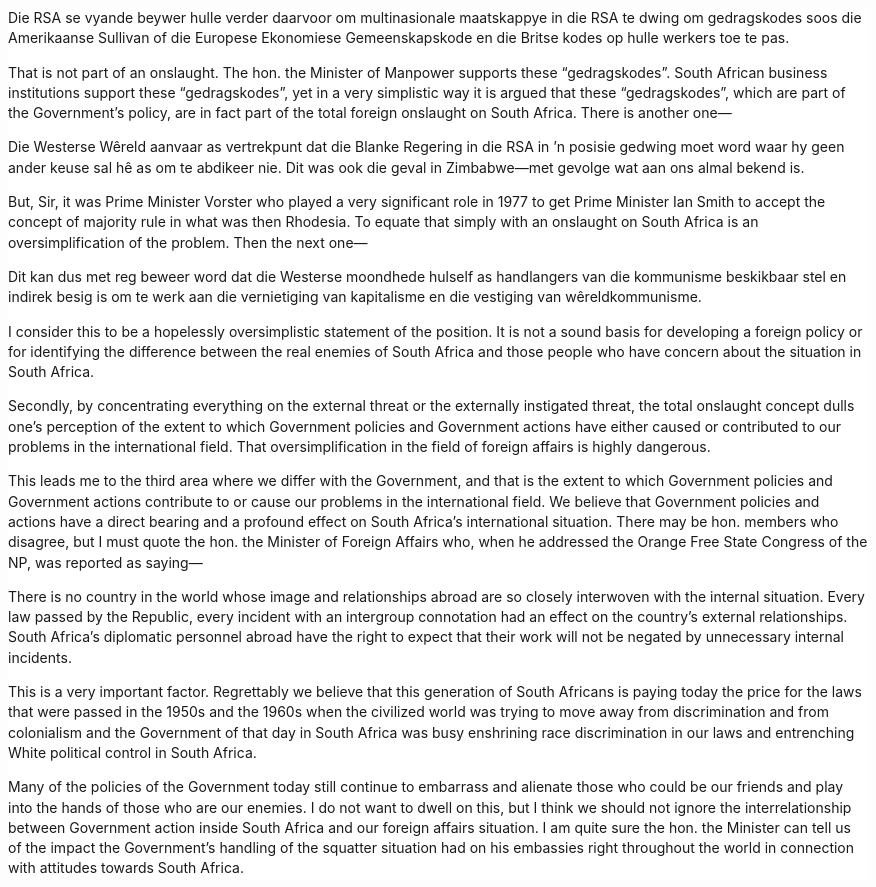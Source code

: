 <block name="quote">Die RSA se vyande beywer hulle verder daarvoor om multinasionale maatskappye in die RSA te dwing om gedragskodes soos die Amerikaanse Sullivan of die Europese Ekonomiese Gemeenskapskode en die Britse kodes op hulle werkers toe te pas.</block>

<p>That is not part of an onslaught. The hon. the Minister of Manpower supports these &#x201C;gedragskodes&#x201D;. South African business institutions support these &#x201C;gedragskodes&#x201D;, yet in a very simplistic way it is argued that these &#x201C;gedragskodes&#x201D;, which are part of the Government&#x2019;s policy, are in fact part of the total foreign onslaught on South Africa. There is another one&#x2014;</p>

<block name="quote">Die Westerse Wêreld aanvaar as vertrekpunt dat die Blanke Regering in die RSA in &#x2019;n posisie gedwing moet word waar hy geen ander keuse sal hê as om te abdikeer nie. Dit was ook die geval in Zimbabwe&#x2014;met gevolge wat aan ons almal bekend is.</block>

<p>But, Sir, it was Prime Minister Vorster who played a very significant role in 1977 to get Prime Minister Ian Smith to accept the concept of majority rule in what was then Rhodesia. To equate that simply with an onslaught on South Africa is an oversimplification of the problem. Then the next one&#x2014;</p>

<block name="quote">Dit kan dus met reg beweer word dat die Westerse moondhede hulself as handlangers van die kommunisme beskikbaar stel en indirek besig is om te werk aan die vernietiging van kapitalisme en die vestiging van wêreldkommunisme.</block>

<p>I consider this to be a hopelessly oversimplistic statement of the position. It is not a sound basis for developing a foreign policy or for identifying the difference between the real enemies of South Africa and those people who have concern about the situation in South Africa.</p>

<p>Secondly, by concentrating everything on the external threat or the externally instigated threat, the total onslaught concept dulls one&#x2019;s perception of the extent to which Government policies and Government actions have either caused or contributed to our problems in the international field. That oversimplification in the field of foreign affairs is highly dangerous.</p>

<p>This leads me to the third area where we differ with the Government, and that is the extent to which Government policies and Government actions contribute to or cause our problems in the international field. We believe that Government policies and actions have a direct bearing and a profound effect on South Africa&#x2019;s international situation. There may be hon. members who disagree, but I must quote the hon. the Minister of Foreign Affairs who, when he addressed the Orange Free State Congress of the NP, was reported as saying&#x2014;</p>

<block name="quote">There is no country in the world whose image and relationships abroad are so closely interwoven with the internal situation. Every law passed by the Republic, every incident with an intergroup connotation had an effect on the country&#x2019;s external relationships. South Africa&#x2019;s diplomatic personnel abroad have the right to expect that their work will not be negated by unnecessary internal incidents.</block>

<p>This is a very important factor. Regrettably we believe that this generation of South Africans is paying today the price for the laws that were passed in the 1950s and the 1960s when the civilized world was trying to <span class="col_4037-4038" refersTo="page_0537"/>move away from discrimination and from colonialism and the Government of that day in South Africa was busy enshrining race discrimination in our laws and entrenching White political control in South Africa.</p>

<p>Many of the policies of the Government today still continue to embarrass and alienate those who could be our friends and play into the hands of those who are our enemies. I do not want to dwell on this, but I think we should not ignore the interrelationship between Government action inside South Africa and our foreign affairs situation. I am quite sure the hon. the Minister can tell us of the impact the Government&#x2019;s handling of the squatter situation had on his embassies right throughout the world in connection with attitudes towards South Africa.</p>
